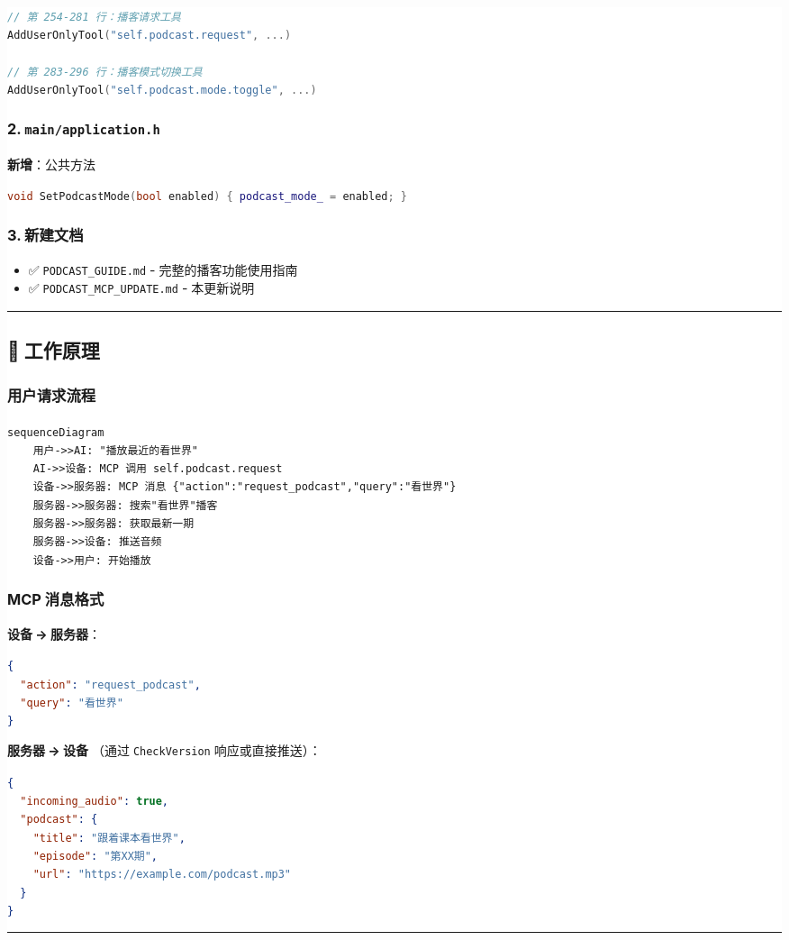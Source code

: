 ```cpp
// 第 254-281 行：播客请求工具
AddUserOnlyTool("self.podcast.request", ...)

// 第 283-296 行：播客模式切换工具
AddUserOnlyTool("self.podcast.mode.toggle", ...)
```

### 2. `main/application.h`
**新增**：公共方法

```cpp
void SetPodcastMode(bool enabled) { podcast_mode_ = enabled; }
```

### 3. 新建文档
- ✅ `PODCAST_GUIDE.md` - 完整的播客功能使用指南
- ✅ `PODCAST_MCP_UPDATE.md` - 本更新说明

---

## 🔄 工作原理

### 用户请求流程

```mermaid
sequenceDiagram
    用户->>AI: "播放最近的看世界"
    AI->>设备: MCP 调用 self.podcast.request
    设备->>服务器: MCP 消息 {"action":"request_podcast","query":"看世界"}
    服务器->>服务器: 搜索"看世界"播客
    服务器->>服务器: 获取最新一期
    服务器->>设备: 推送音频
    设备->>用户: 开始播放
```

### MCP 消息格式

**设备 → 服务器**：
```json
{
  "action": "request_podcast",
  "query": "看世界"
}
```

**服务器 → 设备** （通过 `CheckVersion` 响应或直接推送）：
```json
{
  "incoming_audio": true,
  "podcast": {
    "title": "跟着课本看世界",
    "episode": "第XX期",
    "url": "https://example.com/podcast.mp3"
  }
}
```

---